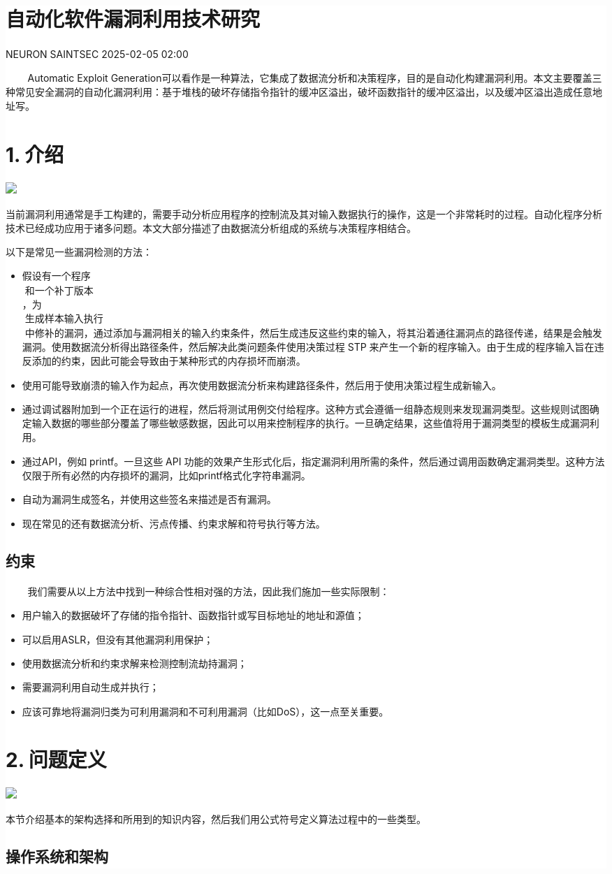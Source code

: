 #  自动化软件漏洞利用技术研究   
NEURON  SAINTSEC   2025-02-05 02:00  
  
        Automatic Exploit Generation可以看作是一种算法，它集成了数据流分析和决策程序，目的是自动化构建漏洞利用。本文主要覆盖三种常见安全漏洞的自动化漏洞利用：基于堆栈的破坏存储指令指针的缓冲区溢出，破坏函数指针的缓冲区溢出，以及缓冲区溢出造成任意地址写。  
# 1. 介绍  
  
![](https://mmbiz.qpic.cn/mmbiz_png/Gw8FuwXLJnTGbtHDq5ctKUpl2EYtgictMfRTqfBnzNwJBoLFiaQ0eAw218pcFkQf2SYwLiaRmnpnk5MHrTFnxU5nA/640?wx_fmt=png "")  
  
  
当前漏洞利用通常是手工构建的，需要手动分析应用程序的控制流及其对输入数据执行的操作，这是一个非常耗时的过程。自动化程序分析技术已经成功应用于诸多问题。本文大部分描述了由数据流分析组成的系统与决策程序相结合。  
  
以下是常见一些漏洞检测的方法：  
- 假设有一个程序   
 和一个补丁版本   
，为   
 生成样本输入执行   
 中修补的漏洞，通过添加与漏洞相关的输入约束条件，然后生成违反这些约束的输入，将其沿着通往漏洞点的路径传递，结果是会触发漏洞。使用数据流分析得出路径条件，然后解决此类问题条件使用决策过程 STP 来产生一个新的程序输入。由于生成的程序输入旨在违反添加的约束，因此可能会导致由于某种形式的内存损坏而崩溃。  
  
- 使用可能导致崩溃的输入作为起点，再次使用数据流分析来构建路径条件，然后用于使用决策过程生成新输入。  
  
- 通过调试器附加到一个正在运行的进程，然后将测试用例交付给程序。这种方式会遵循一组静态规则来发现漏洞类型。这些规则试图确定输入数据的哪些部分覆盖了哪些敏感数据，因此可以用来控制程序的执行。一旦确定结果，这些值将用于漏洞类型的模板生成漏洞利用。  
  
- 通过API，例如 printf。一旦这些 API 功能的效果产生形式化后，指定漏洞利用所需的条件，然后通过调用函数确定漏洞类型。这种方法仅限于所有必然的内存损坏的漏洞，比如printf格式化字符串漏洞。  
  
- 自动为漏洞生成签名，并使用这些签名来描述是否有漏洞。  
  
- 现在常见的还有数据流分析、污点传播、约束求解和符号执行等方法。  
  
## 约束  
  
        我们需要从以上方法中找到一种综合性相对强的方法，因此我们施加一些实际限制：  
- 用户输入的数据破坏了存储的指令指针、函数指针或写目标地址的地址和源值；      
  
- 可以启用ASLR，但没有其他漏洞利用保护；  
  
- 使用数据流分析和约束求解来检测控制流劫持漏洞；  
  
- 需要漏洞利用自动生成并执行；  
  
- 应该可靠地将漏洞归类为可利用漏洞和不可利用漏洞（比如DoS），这一点至关重要。  
  
#   
# 2. 问题定义  
  
![](https://mmbiz.qpic.cn/mmbiz_png/Gw8FuwXLJnTGbtHDq5ctKUpl2EYtgictMfRTqfBnzNwJBoLFiaQ0eAw218pcFkQf2SYwLiaRmnpnk5MHrTFnxU5nA/640?wx_fmt=png "")  
  
  
本节介绍基本的架构选择和所用到的知识内容，然后我们用公式符号定义算法过程中的一些类型。  
## 操作系统和架构  
  